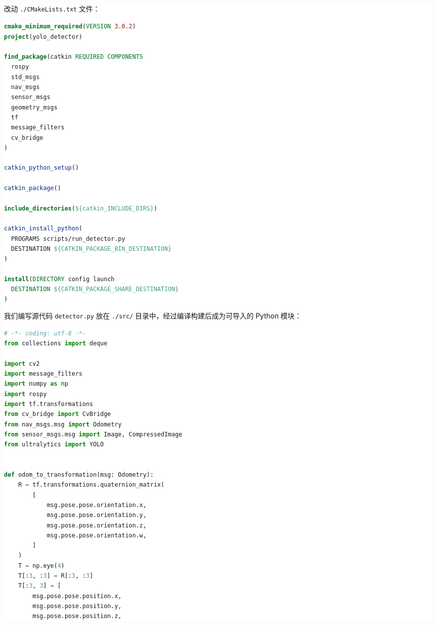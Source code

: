 改动 `./CMakeLists.txt` 文件：

```cmake title="CMakeLists.txt"
cmake_minimum_required(VERSION 3.0.2)
project(yolo_detector)

find_package(catkin REQUIRED COMPONENTS
  rospy
  std_msgs
  nav_msgs
  sensor_msgs
  geometry_msgs
  tf
  message_filters
  cv_bridge
)

catkin_python_setup()

catkin_package()

include_directories(${catkin_INCLUDE_DIRS})

catkin_install_python(
  PROGRAMS scripts/run_detector.py
  DESTINATION ${CATKIN_PACKAGE_BIN_DESTINATION}
)

install(DIRECTORY config launch
  DESTINATION ${CATKIN_PACKAGE_SHARE_DESTINATION}
)
```

我们编写源代码 `detector.py` 放在 `./src/` 目录中，经过编译构建后成为可导入的 Python 模块：

```py title="detector.py"
# -*- coding: utf-8 -*-
from collections import deque

import cv2
import message_filters
import numpy as np
import rospy
import tf.transformations
from cv_bridge import CvBridge
from nav_msgs.msg import Odometry
from sensor_msgs.msg import Image, CompressedImage
from ultralytics import YOLO


def odom_to_transformation(msg: Odometry):
    R = tf.transformations.quaternion_matrix(
        [
            msg.pose.pose.orientation.x,
            msg.pose.pose.orientation.y,
            msg.pose.pose.orientation.z,
            msg.pose.pose.orientation.w,
        ]
    )
    T = np.eye(4)
    T[:3, :3] = R[:3, :3]
    T[:3, 3] = [
        msg.pose.pose.position.x,
        msg.pose.pose.position.y,
        msg.pose.pose.position.z,
```